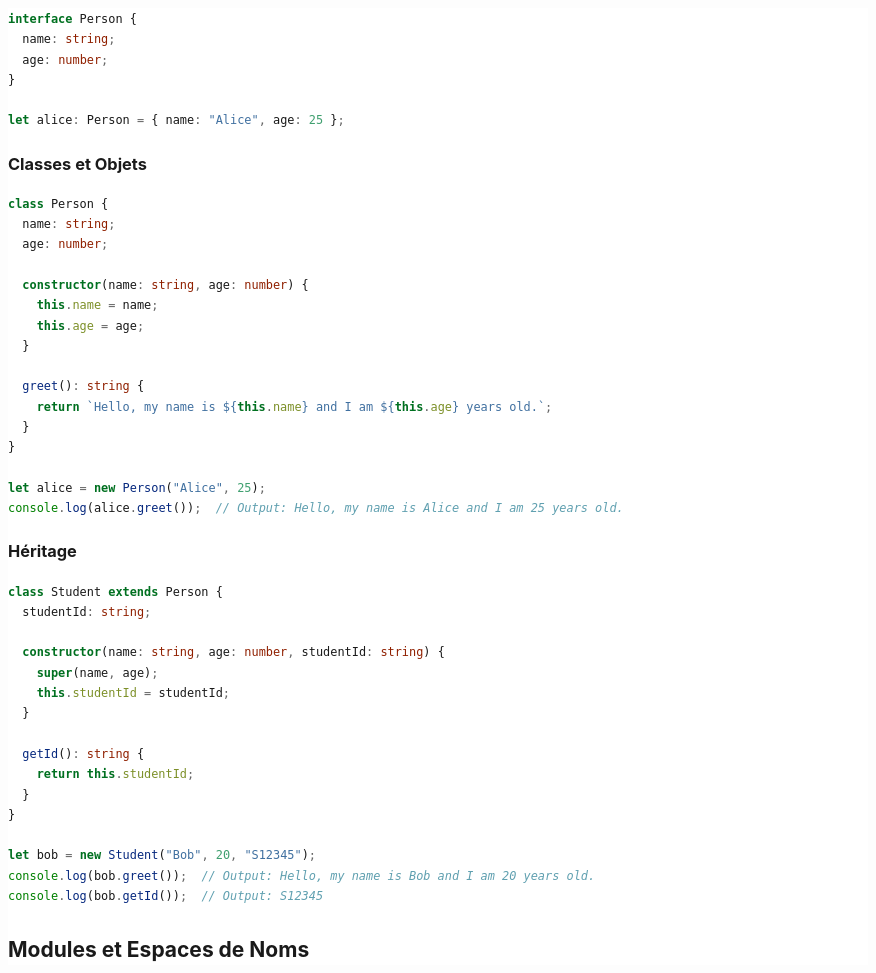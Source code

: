 ```typescript
interface Person {
  name: string;
  age: number;
}

let alice: Person = { name: "Alice", age: 25 };
```

### Classes et Objets

```typescript
class Person {
  name: string;
  age: number;

  constructor(name: string, age: number) {
    this.name = name;
    this.age = age;
  }

  greet(): string {
    return `Hello, my name is ${this.name} and I am ${this.age} years old.`;
  }
}

let alice = new Person("Alice", 25);
console.log(alice.greet());  // Output: Hello, my name is Alice and I am 25 years old.
```

### Héritage

```typescript
class Student extends Person {
  studentId: string;

  constructor(name: string, age: number, studentId: string) {
    super(name, age);
    this.studentId = studentId;
  }

  getId(): string {
    return this.studentId;
  }
}

let bob = new Student("Bob", 20, "S12345");
console.log(bob.greet());  // Output: Hello, my name is Bob and I am 20 years old.
console.log(bob.getId());  // Output: S12345
```

## Modules et Espaces de Noms
